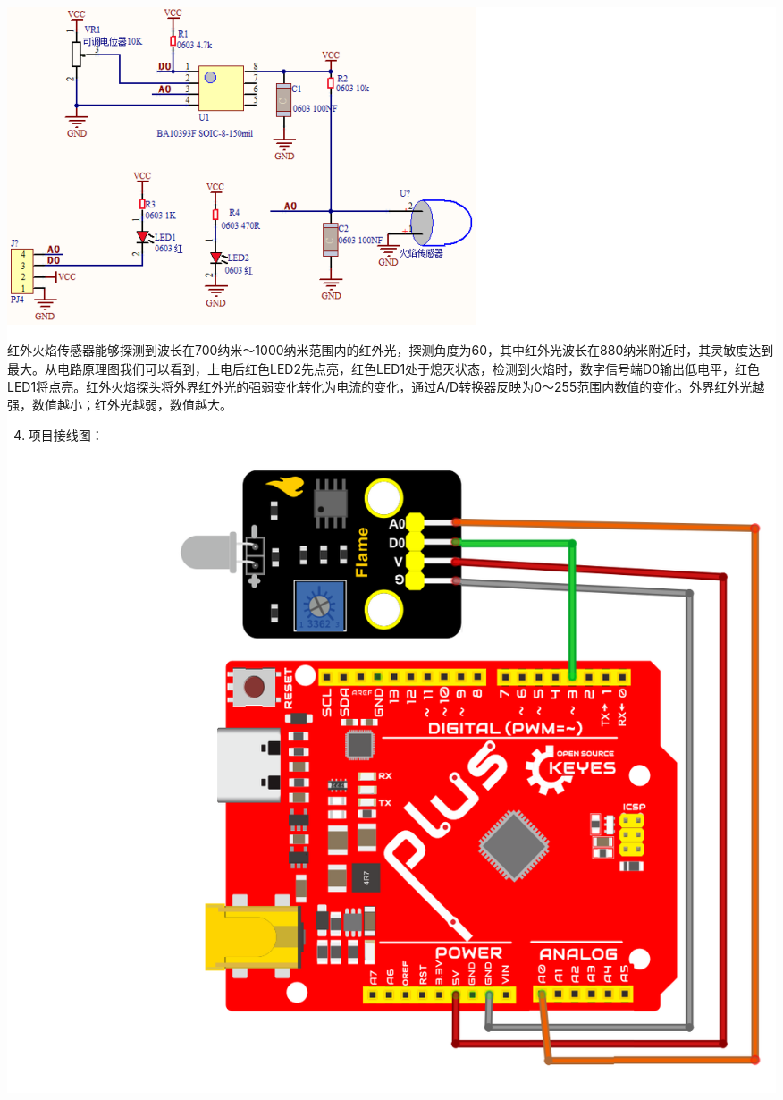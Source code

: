 ![图片不存在](media/089dff9e74d8745efbab3cd38da8af82.png)

红外火焰传感器能够探测到波长在700纳米～1000纳米范围内的红外光，探测角度为60，其中红外光波长在880纳米附近时，其灵敏度达到最大。从电路原理图我们可以看到，上电后红色LED2先点亮，红色LED1处于熄灭状态，检测到火焰时，数字信号端D0输出低电平，红色LED1将点亮。红外火焰探头将外界红外光的强弱变化转化为电流的变化，通过A/D转换器反映为0～255范围内数值的变化。外界红外光越强，数值越小；红外光越弱，数值越大。

4. 项目接线图：

![图片不存在](./media/ec3cbec55071f40f2c4549fbcc73b0af.png)
